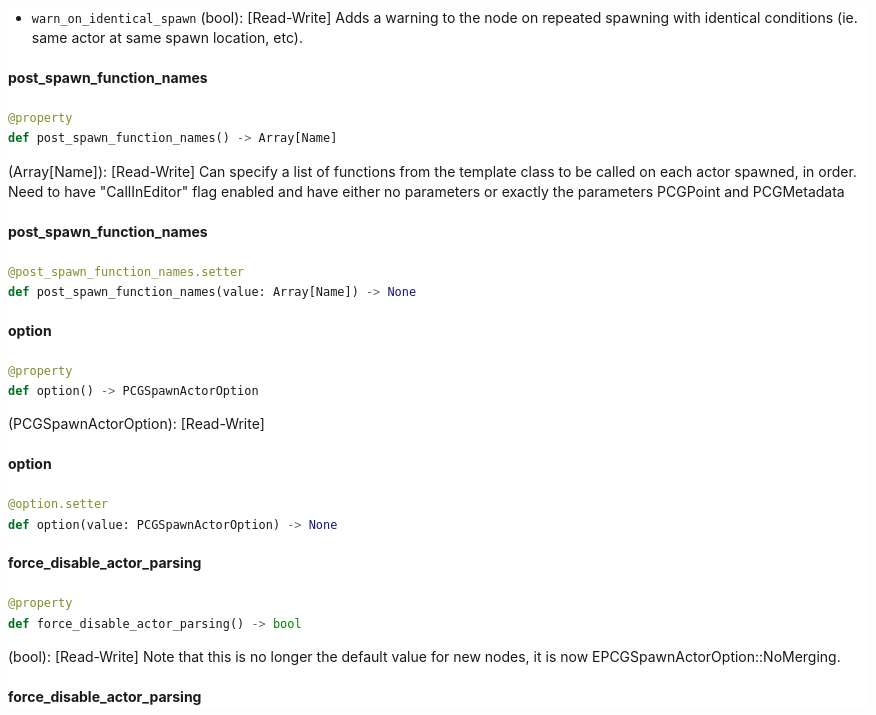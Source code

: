 - ``warn_on_identical_spawn`` (bool):  [Read-Write] Adds a warning to the node on repeated spawning with identical conditions (ie. same actor at same spawn location, etc).

<a id="unreal.PCGSpawnActorSettings.post_spawn_function_names"></a>

#### post_spawn_function_names

```python
@property
def post_spawn_function_names() -> Array[Name]
```

(Array[Name]):  [Read-Write] Can specify a list of functions from the template class to be called on each actor spawned, in order. Need to have "CallInEditor" flag enabled
and have either no parameters or exactly the parameters PCGPoint and PCGMetadata

<a id="unreal.PCGSpawnActorSettings.post_spawn_function_names"></a>

#### post_spawn_function_names

```python
@post_spawn_function_names.setter
def post_spawn_function_names(value: Array[Name]) -> None
```

<a id="unreal.PCGSpawnActorSettings.option"></a>

#### option

```python
@property
def option() -> PCGSpawnActorOption
```

(PCGSpawnActorOption):  [Read-Write]

<a id="unreal.PCGSpawnActorSettings.option"></a>

#### option

```python
@option.setter
def option(value: PCGSpawnActorOption) -> None
```

<a id="unreal.PCGSpawnActorSettings.force_disable_actor_parsing"></a>

#### force_disable_actor_parsing

```python
@property
def force_disable_actor_parsing() -> bool
```

(bool):  [Read-Write] Note that this is no longer the default value for new nodes, it is now EPCGSpawnActorOption::NoMerging.

<a id="unreal.PCGSpawnActorSettings.force_disable_actor_parsing"></a>

#### force_disable_actor_parsing
